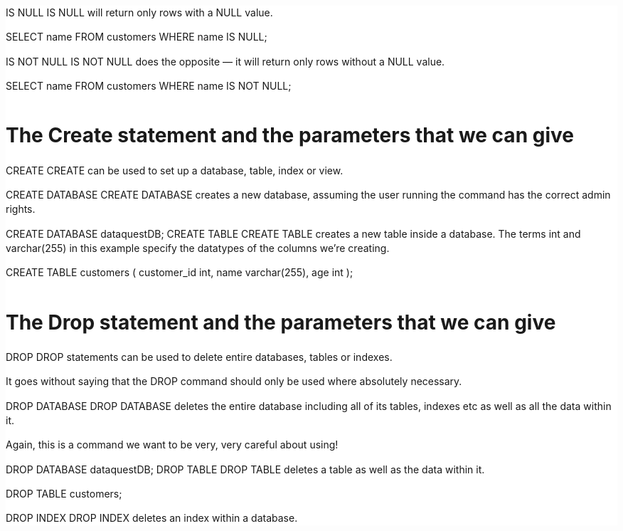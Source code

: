 
IS NULL
IS NULL will return only rows with a NULL value.

SELECT name
FROM customers
WHERE name IS NULL;

IS NOT NULL
IS NOT NULL does the opposite — it will return only rows without a NULL value.

SELECT name
FROM customers
WHERE name IS NOT NULL;

# The Create statement and the parameters that we can give

CREATE
CREATE can be used to set up a database, table, index or view.

CREATE DATABASE
CREATE DATABASE creates a new database, assuming the user running the command has the correct admin rights.

CREATE DATABASE dataquestDB;
CREATE TABLE
CREATE TABLE creates a new table inside a database. The terms int and varchar(255) in this example specify the datatypes of the columns we’re creating.

CREATE TABLE customers (
    customer_id int,
    name varchar(255),
    age int
);

# The Drop statement and the parameters that we can give

DROP
DROP statements can be used to delete entire databases, tables or indexes.

It goes without saying that the DROP command should only be used where absolutely necessary.

DROP DATABASE
DROP DATABASE deletes the entire database including all of its tables, indexes etc as well as all the data within it.

Again, this is a command we want to be very, very careful about using!

DROP DATABASE dataquestDB;
DROP TABLE
DROP TABLE deletes a table as well as the data within it.

DROP TABLE customers;

DROP INDEX
DROP INDEX deletes an index within a database.
